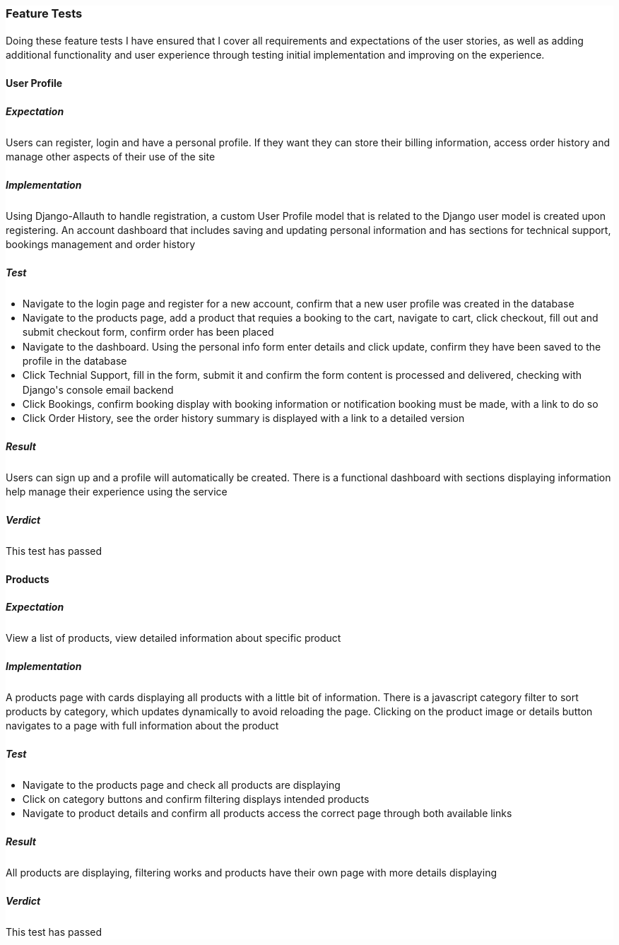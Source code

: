 
### Feature Tests
Doing these feature tests I have ensured that I cover all requirements and expectations of the user stories, as well as adding additional functionality and user experience through testing initial implementation and improving on the experience.

#### User Profile

##### Expectation
Users can register, login and have a personal profile. If they want they can store their billing information, access order history and manage other aspects of their use of the site
##### Implementation
Using Django-Allauth to handle registration, a custom User Profile model that is related to the Django user model is created upon registering. An account dashboard that includes saving and updating personal information and has sections for technical support, bookings management and order history
##### Test
* Navigate to the login page and register for a new account, confirm that a new user profile was created in the database
* Navigate to the products page, add a product that requies a booking to the cart, navigate to cart, click checkout, fill out and submit checkout form, confirm order has been placed
* Navigate to the dashboard. Using the personal info form enter details and click update, confirm they have been saved to the profile in the database
* Click Technial Support, fill in the form, submit it and confirm the form content is processed and delivered, checking with Django's console email backend
* Click Bookings, confirm booking display with booking information or notification booking must be made, with a link to do so
* Click Order History, see the order history summary is displayed with a link to a detailed version
##### Result
Users can sign up and a profile will automatically be created. There is a functional dashboard with sections displaying information help manage their experience using the service
##### Verdict
This test has passed

#### Products

##### Expectation
View a list of products, view detailed information about specific product
##### Implementation
A products page with cards displaying all products with a little bit of information. There is a javascript category filter to sort products by category, which updates dynamically to avoid reloading the page. Clicking on the product image or details button navigates to a page with full information about the product
##### Test
* Navigate to the products page and check all products are displaying
* Click on category buttons and confirm filtering displays intended products
* Navigate to product details and confirm all products access the correct page through both available links
##### Result
All products are displaying, filtering works and products have their own page with more details displaying
##### Verdict
This test has passed
